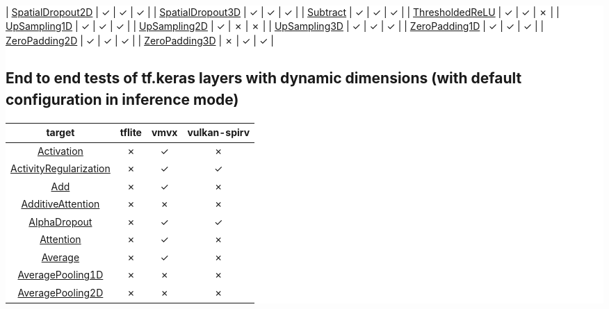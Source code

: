 |    [SpatialDropout2D](https://github.com/google/iree/tree/main/integrations/tensorflow/e2e/keras/layers/layers_test.py)    | <span class="success-table-element">✓</span> | <span class="success-table-element">✓</span> | <span class="success-table-element">✓</span> |
|    [SpatialDropout3D](https://github.com/google/iree/tree/main/integrations/tensorflow/e2e/keras/layers/layers_test.py)    | <span class="success-table-element">✓</span> | <span class="success-table-element">✓</span> | <span class="success-table-element">✓</span> |
|        [Subtract](https://github.com/google/iree/tree/main/integrations/tensorflow/e2e/keras/layers/layers_test.py)        | <span class="success-table-element">✓</span> | <span class="success-table-element">✓</span> | <span class="success-table-element">✓</span> |
|     [ThresholdedReLU](https://github.com/google/iree/tree/main/integrations/tensorflow/e2e/keras/layers/layers_test.py)    | <span class="success-table-element">✓</span> | <span class="success-table-element">✓</span> | <span class="failure-table-element">✗</span> |
|      [UpSampling1D](https://github.com/google/iree/tree/main/integrations/tensorflow/e2e/keras/layers/layers_test.py)      | <span class="success-table-element">✓</span> | <span class="success-table-element">✓</span> | <span class="success-table-element">✓</span> |
|      [UpSampling2D](https://github.com/google/iree/tree/main/integrations/tensorflow/e2e/keras/layers/layers_test.py)      | <span class="success-table-element">✓</span> | <span class="failure-table-element">✗</span> | <span class="failure-table-element">✗</span> |
|      [UpSampling3D](https://github.com/google/iree/tree/main/integrations/tensorflow/e2e/keras/layers/layers_test.py)      | <span class="success-table-element">✓</span> | <span class="success-table-element">✓</span> | <span class="success-table-element">✓</span> |
|      [ZeroPadding1D](https://github.com/google/iree/tree/main/integrations/tensorflow/e2e/keras/layers/layers_test.py)     | <span class="success-table-element">✓</span> | <span class="success-table-element">✓</span> | <span class="success-table-element">✓</span> |
|      [ZeroPadding2D](https://github.com/google/iree/tree/main/integrations/tensorflow/e2e/keras/layers/layers_test.py)     | <span class="success-table-element">✓</span> | <span class="success-table-element">✓</span> | <span class="success-table-element">✓</span> |
|      [ZeroPadding3D](https://github.com/google/iree/tree/main/integrations/tensorflow/e2e/keras/layers/layers_test.py)     | <span class="failure-table-element">✗</span> | <span class="success-table-element">✓</span> | <span class="success-table-element">✓</span> |

## End to end tests of tf.keras layers with dynamic dimensions (with default configuration in inference mode)

|                                                           target                                                           |                    tflite                    |                     vmvx                     |                 vulkan-spirv                 |
|:--------------------------------------------------------------------------------------------------------------------------:|:--------------------------------------------:|:--------------------------------------------:|:--------------------------------------------:|
|       [Activation](https://github.com/google/iree/tree/main/integrations/tensorflow/e2e/keras/layers/layers_test.py)       | <span class="failure-table-element">✗</span> | <span class="success-table-element">✓</span> | <span class="failure-table-element">✗</span> |
| [ActivityRegularization](https://github.com/google/iree/tree/main/integrations/tensorflow/e2e/keras/layers/layers_test.py) | <span class="failure-table-element">✗</span> | <span class="success-table-element">✓</span> | <span class="success-table-element">✓</span> |
|           [Add](https://github.com/google/iree/tree/main/integrations/tensorflow/e2e/keras/layers/layers_test.py)          | <span class="failure-table-element">✗</span> | <span class="success-table-element">✓</span> | <span class="failure-table-element">✗</span> |
|    [AdditiveAttention](https://github.com/google/iree/tree/main/integrations/tensorflow/e2e/keras/layers/layers_test.py)   | <span class="failure-table-element">✗</span> | <span class="failure-table-element">✗</span> | <span class="failure-table-element">✗</span> |
|      [AlphaDropout](https://github.com/google/iree/tree/main/integrations/tensorflow/e2e/keras/layers/layers_test.py)      | <span class="failure-table-element">✗</span> | <span class="success-table-element">✓</span> | <span class="success-table-element">✓</span> |
|        [Attention](https://github.com/google/iree/tree/main/integrations/tensorflow/e2e/keras/layers/layers_test.py)       | <span class="failure-table-element">✗</span> | <span class="success-table-element">✓</span> | <span class="failure-table-element">✗</span> |
|         [Average](https://github.com/google/iree/tree/main/integrations/tensorflow/e2e/keras/layers/layers_test.py)        | <span class="failure-table-element">✗</span> | <span class="success-table-element">✓</span> | <span class="failure-table-element">✗</span> |
|    [AveragePooling1D](https://github.com/google/iree/tree/main/integrations/tensorflow/e2e/keras/layers/layers_test.py)    | <span class="failure-table-element">✗</span> | <span class="failure-table-element">✗</span> | <span class="failure-table-element">✗</span> |
|    [AveragePooling2D](https://github.com/google/iree/tree/main/integrations/tensorflow/e2e/keras/layers/layers_test.py)    | <span class="failure-table-element">✗</span> | <span class="failure-table-element">✗</span> | <span class="failure-table-element">✗</span> |